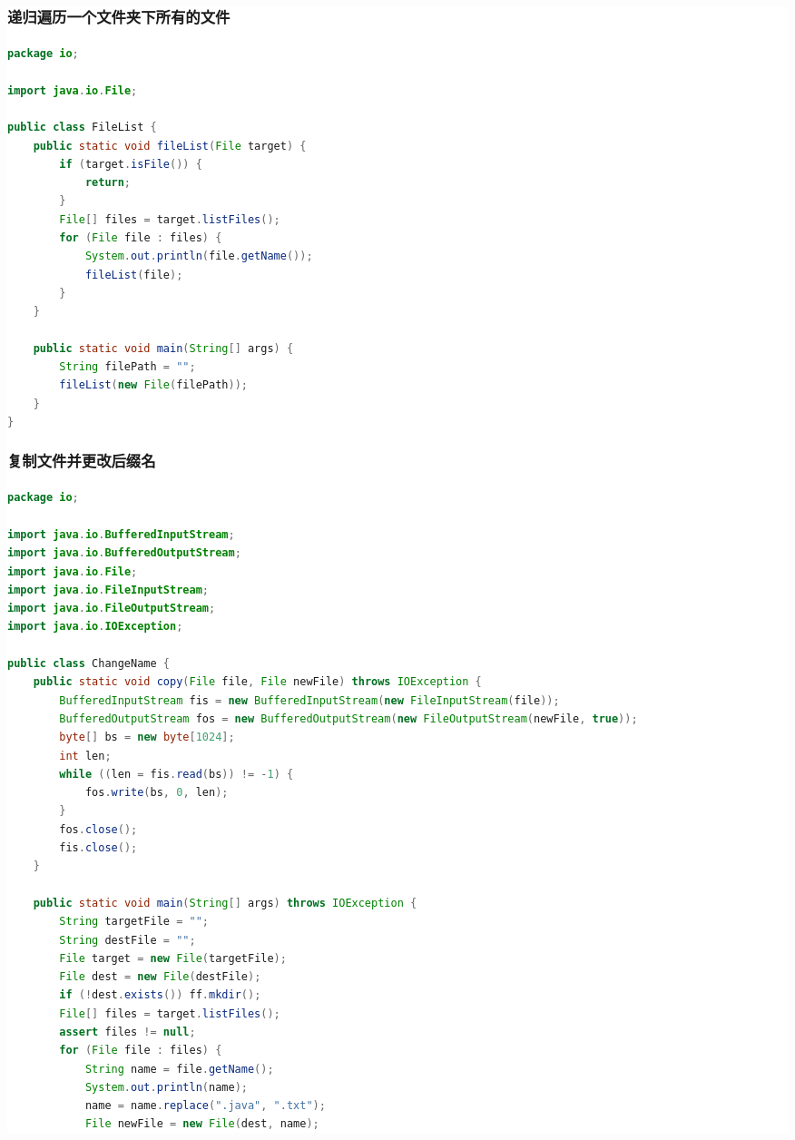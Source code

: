 ### 递归遍历一个文件夹下所有的文件

```java
package io;

import java.io.File;

public class FileList {
    public static void fileList(File target) {
        if (target.isFile()) {
            return;
        }
        File[] files = target.listFiles();
        for (File file : files) {
            System.out.println(file.getName());
            fileList(file);
        }
    }

    public static void main(String[] args) {
        String filePath = "";
        fileList(new File(filePath));
    }
}
```

### 复制文件并更改后缀名

```java
package io;

import java.io.BufferedInputStream;
import java.io.BufferedOutputStream;
import java.io.File;
import java.io.FileInputStream;
import java.io.FileOutputStream;
import java.io.IOException;

public class ChangeName {
    public static void copy(File file, File newFile) throws IOException {
        BufferedInputStream fis = new BufferedInputStream(new FileInputStream(file));
        BufferedOutputStream fos = new BufferedOutputStream(new FileOutputStream(newFile, true));
        byte[] bs = new byte[1024];
        int len;
        while ((len = fis.read(bs)) != -1) {
            fos.write(bs, 0, len);
        }
        fos.close();
        fis.close();
    }

    public static void main(String[] args) throws IOException {
        String targetFile = "";
        String destFile = "";
        File target = new File(targetFile);
        File dest = new File(destFile);
        if (!dest.exists()) ff.mkdir();
        File[] files = target.listFiles();
        assert files != null;
        for (File file : files) {
            String name = file.getName();
            System.out.println(name);
            name = name.replace(".java", ".txt");
            File newFile = new File(dest, name);
```